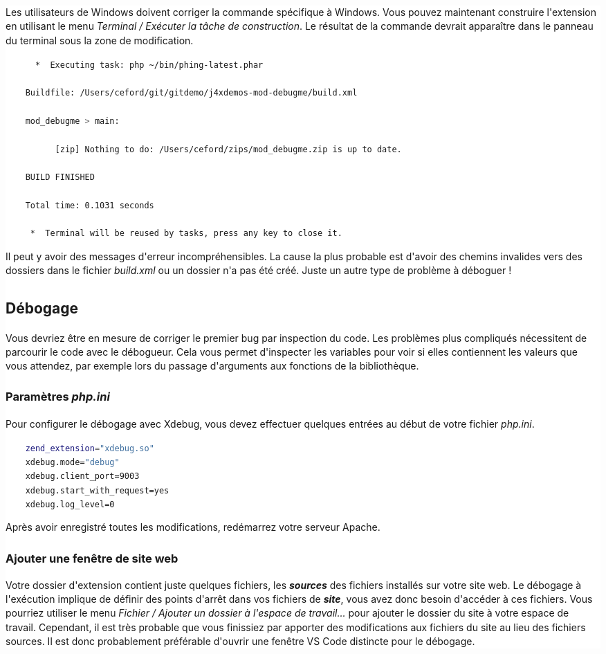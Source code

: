 Les utilisateurs de Windows doivent corriger la commande spécifique à Windows. Vous pouvez maintenant construire l'extension en utilisant le menu *Terminal / Exécuter la tâche de construction*. Le résultat de la commande devrait apparaître dans le panneau du terminal sous la zone de modification.

```sh
      *  Executing task: php ~/bin/phing-latest.phar

    Buildfile: /Users/ceford/git/gitdemo/j4xdemos-mod-debugme/build.xml

    mod_debugme > main:

          [zip] Nothing to do: /Users/ceford/zips/mod_debugme.zip is up to date.

    BUILD FINISHED

    Total time: 0.1031 seconds

     *  Terminal will be reused by tasks, press any key to close it.
```

Il peut y avoir des messages d'erreur incompréhensibles. La cause la plus probable est d'avoir des chemins invalides vers des dossiers dans le fichier *build.xml* ou un dossier n'a pas été créé. Juste un autre type de problème à déboguer !

## Débogage

Vous devriez être en mesure de corriger le premier bug par inspection du code. Les problèmes plus compliqués nécessitent de parcourir le code avec le débogueur. Cela vous permet d'inspecter les variables pour voir si elles contiennent les valeurs que vous attendez, par exemple lors du passage d'arguments aux fonctions de la bibliothèque.

### Paramètres *php.ini*

Pour configurer le débogage avec Xdebug, vous devez effectuer quelques entrées au début de votre fichier *php.ini*.

```sh
    zend_extension="xdebug.so"
    xdebug.mode="debug"
    xdebug.client_port=9003
    xdebug.start_with_request=yes
    xdebug.log_level=0
```

Après avoir enregistré toutes les modifications, redémarrez votre serveur Apache.

### Ajouter une fenêtre de site web

Votre dossier d'extension contient juste quelques fichiers, les ***sources*** des fichiers installés sur votre site web. Le débogage à l'exécution implique de définir des points d'arrêt dans vos fichiers de ***site***, vous avez donc besoin d'accéder à ces fichiers. Vous pourriez utiliser le menu *Fichier / Ajouter un dossier à l'espace de travail...* pour ajouter le dossier du site à votre espace de travail. Cependant, il est très probable que vous finissiez par apporter des modifications aux fichiers du site au lieu des fichiers sources. Il est donc probablement préférable d'ouvrir une fenêtre VS Code distincte pour le débogage.
